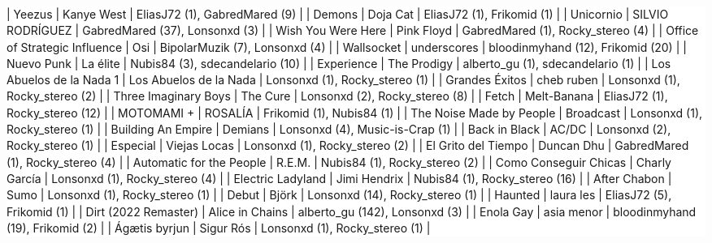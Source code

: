 | Yeezus | Kanye West | EliasJ72 (1), GabredMared (9) |
| Demons | Doja Cat | EliasJ72 (1), Frikomid (1) |
| Unicornio | SILVIO RODRÍGUEZ | GabredMared (37), Lonsonxd (3) |
| Wish You Were Here | Pink Floyd | GabredMared (1), Rocky_stereo (4) |
| Office of Strategic Influence | Osi | BipolarMuzik (7), Lonsonxd (4) |
| Wallsocket | underscores | bloodinmyhand (12), Frikomid (20) |
| Nuevo Punk | La élite | Nubis84 (3), sdecandelario (10) |
| Experience | The Prodigy | alberto_gu (1), sdecandelario (1) |
| Los Abuelos de la Nada 1 | Los Abuelos de la Nada | Lonsonxd (1), Rocky_stereo (1) |
| Grandes Éxitos | cheb ruben | Lonsonxd (1), Rocky_stereo (2) |
| Three Imaginary Boys | The Cure | Lonsonxd (2), Rocky_stereo (8) |
| Fetch | Melt-Banana | EliasJ72 (1), Rocky_stereo (12) |
| MOTOMAMI + | ROSALÍA | Frikomid (1), Nubis84 (1) |
| The Noise Made by People | Broadcast | Lonsonxd (1), Rocky_stereo (1) |
| Building An Empire | Demians | Lonsonxd (4), Music-is-Crap (1) |
| Back in Black | AC/DC | Lonsonxd (2), Rocky_stereo (1) |
| Especial | Viejas Locas | Lonsonxd (1), Rocky_stereo (2) |
| El Grito del Tiempo | Duncan Dhu | GabredMared (1), Rocky_stereo (4) |
| Automatic for the People | R.E.M. | Nubis84 (1), Rocky_stereo (2) |
| Como Conseguir Chicas | Charly García | Lonsonxd (1), Rocky_stereo (4) |
| Electric Ladyland | Jimi Hendrix | Nubis84 (1), Rocky_stereo (16) |
| After Chabon | Sumo | Lonsonxd (1), Rocky_stereo (1) |
| Debut | Björk | Lonsonxd (14), Rocky_stereo (1) |
| Haunted | laura les | EliasJ72 (5), Frikomid (1) |
| Dirt (2022 Remaster) | Alice in Chains | alberto_gu (142), Lonsonxd (3) |
| Enola Gay | asia menor | bloodinmyhand (19), Frikomid (2) |
| Ágætis byrjun | Sigur Rós | Lonsonxd (1), Rocky_stereo (1) |
